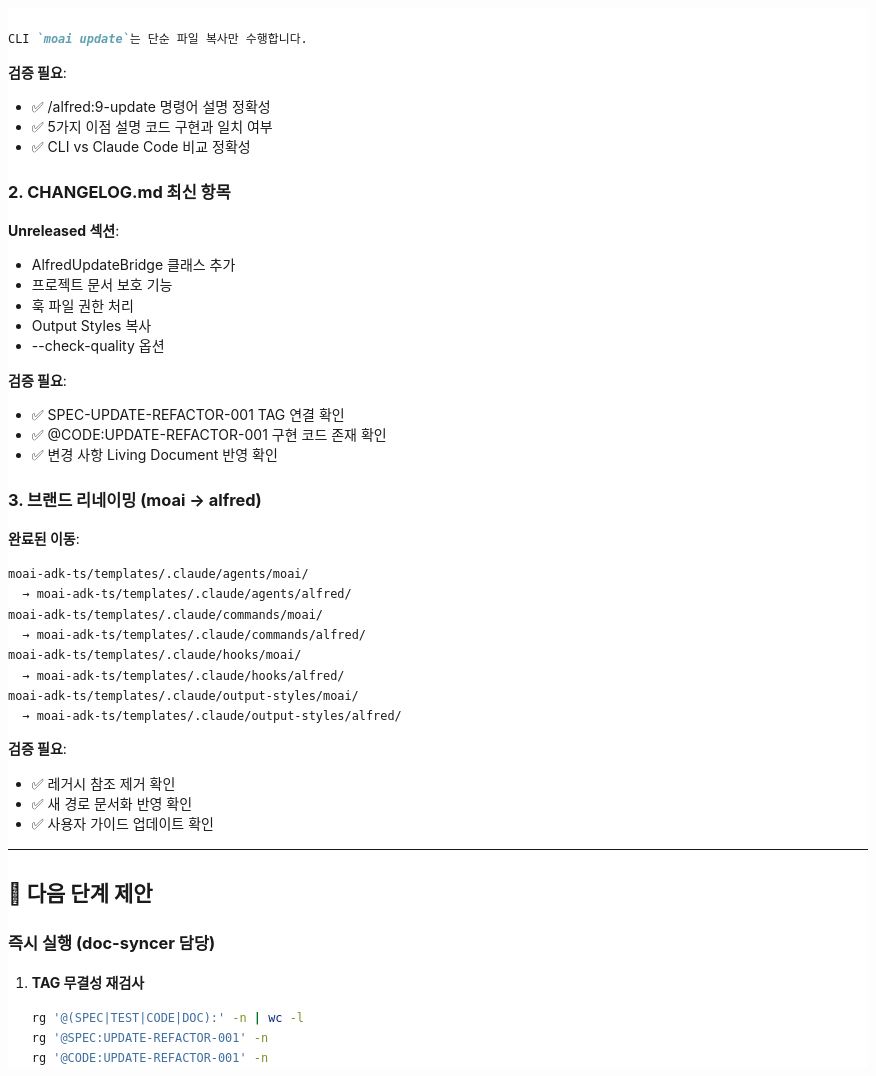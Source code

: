 ```markdown

CLI `moai update`는 단순 파일 복사만 수행합니다.
```

**검증 필요**:
- ✅ /alfred:9-update 명령어 설명 정확성
- ✅ 5가지 이점 설명 코드 구현과 일치 여부
- ✅ CLI vs Claude Code 비교 정확성

### 2. CHANGELOG.md 최신 항목

**Unreleased 섹션**:
- AlfredUpdateBridge 클래스 추가
- 프로젝트 문서 보호 기능
- 훅 파일 권한 처리
- Output Styles 복사
- --check-quality 옵션

**검증 필요**:
- ✅ SPEC-UPDATE-REFACTOR-001 TAG 연결 확인
- ✅ @CODE:UPDATE-REFACTOR-001 구현 코드 존재 확인
- ✅ 변경 사항 Living Document 반영 확인

### 3. 브랜드 리네이밍 (moai → alfred)

**완료된 이동**:
```
moai-adk-ts/templates/.claude/agents/moai/
  → moai-adk-ts/templates/.claude/agents/alfred/
moai-adk-ts/templates/.claude/commands/moai/
  → moai-adk-ts/templates/.claude/commands/alfred/
moai-adk-ts/templates/.claude/hooks/moai/
  → moai-adk-ts/templates/.claude/hooks/alfred/
moai-adk-ts/templates/.claude/output-styles/moai/
  → moai-adk-ts/templates/.claude/output-styles/alfred/
```

**검증 필요**:
- ✅ 레거시 참조 제거 확인
- ✅ 새 경로 문서화 반영 확인
- ✅ 사용자 가이드 업데이트 확인

---

## 🎯 다음 단계 제안

### 즉시 실행 (doc-syncer 담당)

1. **TAG 무결성 재검사**
   ```bash
   rg '@(SPEC|TEST|CODE|DOC):' -n | wc -l
   rg '@SPEC:UPDATE-REFACTOR-001' -n
   rg '@CODE:UPDATE-REFACTOR-001' -n
   ```
